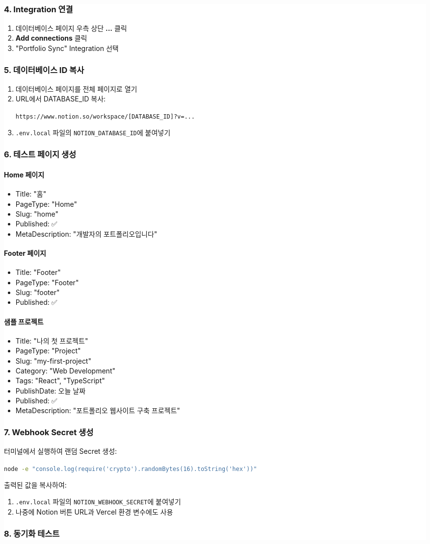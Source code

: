 ### 4. Integration 연결

1. 데이터베이스 페이지 우측 상단 **...** 클릭
2. **Add connections** 클릭
3. "Portfolio Sync" Integration 선택

### 5. 데이터베이스 ID 복사

1. 데이터베이스 페이지를 전체 페이지로 열기
2. URL에서 DATABASE_ID 복사:
   ```
   https://www.notion.so/workspace/[DATABASE_ID]?v=...
   ```
3. `.env.local` 파일의 `NOTION_DATABASE_ID`에 붙여넣기

### 6. 테스트 페이지 생성

#### Home 페이지
- Title: "홈"
- PageType: "Home"
- Slug: "home"
- Published: ✅
- MetaDescription: "개발자의 포트폴리오입니다"

#### Footer 페이지
- Title: "Footer"
- PageType: "Footer"
- Slug: "footer"
- Published: ✅

#### 샘플 프로젝트
- Title: "나의 첫 프로젝트"
- PageType: "Project"
- Slug: "my-first-project"
- Category: "Web Development"
- Tags: "React", "TypeScript"
- PublishDate: 오늘 날짜
- Published: ✅
- MetaDescription: "포트폴리오 웹사이트 구축 프로젝트"

### 7. Webhook Secret 생성

터미널에서 실행하여 랜덤 Secret 생성:

```bash
node -e "console.log(require('crypto').randomBytes(16).toString('hex'))"
```

출력된 값을 복사하여:
1. `.env.local` 파일의 `NOTION_WEBHOOK_SECRET`에 붙여넣기
2. 나중에 Notion 버튼 URL과 Vercel 환경 변수에도 사용

### 8. 동기화 테스트
